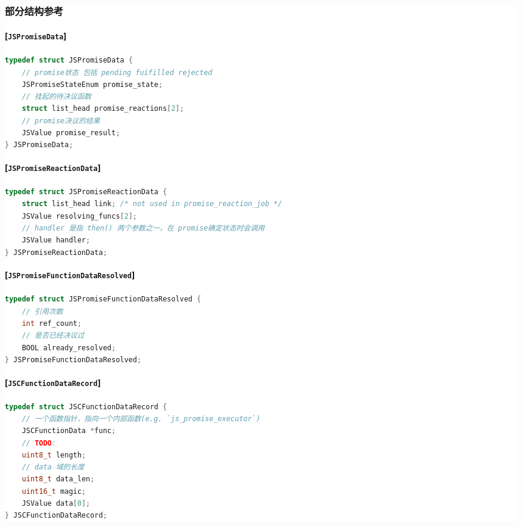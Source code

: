 
### 部分结构参考  

#### [`JSPromiseData`]
```c
typedef struct JSPromiseData {
    // promise状态 包括 pending fuifilled rejected
    JSPromiseStateEnum promise_state; 
    // 挂起的待决议函数
    struct list_head promise_reactions[2];
    // promise决议的结果
    JSValue promise_result;
} JSPromiseData;
```
#### [`JSPromiseReactionData`]
```c
typedef struct JSPromiseReactionData {
    struct list_head link; /* not used in promise_reaction_job */
    JSValue resolving_funcs[2];
    // handler 是指 then() 两个参数之一，在 promise确定状态时会调用
    JSValue handler;
} JSPromiseReactionData;
```
#### [`JSPromiseFunctionDataResolved`]
```c
typedef struct JSPromiseFunctionDataResolved {
    // 引用次数
    int ref_count;
    // 是否已经决议过
    BOOL already_resolved;
} JSPromiseFunctionDataResolved;
```

#### [`JSCFunctionDataRecord`]
```c
typedef struct JSCFunctionDataRecord {
    // 一个函数指针，指向一个内部函数(e.g. `js_promise_executor`)
    JSCFunctionData *func;
    // TODO:
    uint8_t length;
    // data 域的长度
    uint8_t data_len;
    uint16_t magic;
    JSValue data[0];
} JSCFunctionDataRecord;
```